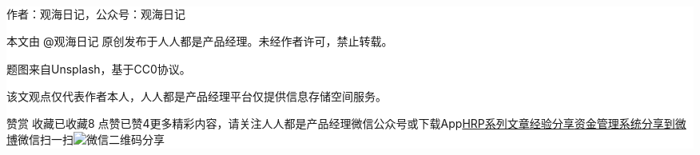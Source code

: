 作者：观海日记，公众号：观海日记

本文由 @观海日记 原创发布于人人都是产品经理。未经作者许可，禁止转载。

题图来自Unsplash，基于CC0协议。

该文观点仅代表作者本人，人人都是产品经理平台仅提供信息存储空间服务。

赞赏 收藏已收藏8 点赞已赞4更多精彩内容，请关注人人都是产品经理微信公众号或下载App[HRP](https://www.woshipm.com/tag/hrp)[系列文章](https://www.woshipm.com/tag/%e7%b3%bb%e5%88%97%e6%96%87%e7%ab%a0)[经验分享](https://www.woshipm.com/tag/%e7%bb%8f%e9%aa%8c%e5%88%86%e4%ba%ab)[资金管理系统](https://www.woshipm.com/tag/%e8%b5%84%e9%87%91%e7%ae%a1%e7%90%86%e7%b3%bb%e7%bb%9f)[分享到微博](https://service.weibo.com/share/share.php?appkey=2775287854&title=HRP系列（八）：资金管理系统&url=https://www.woshipm.com/pd/6169558.html&pic=https://image.woshipm.com/2023/09/26/14f94960-5c65-11ee-bd4e-00163e142b65.jpg)微信扫一扫![微信二维码](https://api.pwmqr.com/qrcode/create/?url=https://www.woshipm.com/pd/6169558.html)分享